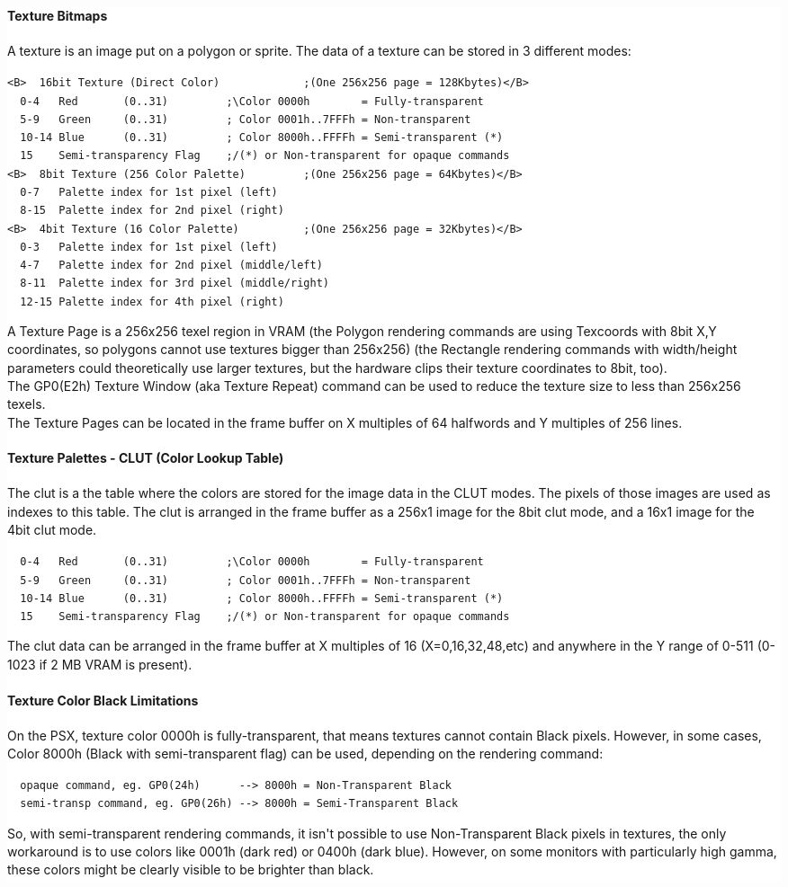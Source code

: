 
#### Texture Bitmaps
A texture is an image put on a polygon or sprite. The data of a texture can be
stored in 3 different modes:<br/>
```
<B>  16bit Texture (Direct Color)             ;(One 256x256 page = 128Kbytes)</B>
  0-4   Red       (0..31)         ;\Color 0000h        = Fully-transparent
  5-9   Green     (0..31)         ; Color 0001h..7FFFh = Non-transparent
  10-14 Blue      (0..31)         ; Color 8000h..FFFFh = Semi-transparent (*)
  15    Semi-transparency Flag    ;/(*) or Non-transparent for opaque commands
<B>  8bit Texture (256 Color Palette)         ;(One 256x256 page = 64Kbytes)</B>
  0-7   Palette index for 1st pixel (left)
  8-15  Palette index for 2nd pixel (right)
<B>  4bit Texture (16 Color Palette)          ;(One 256x256 page = 32Kbytes)</B>
  0-3   Palette index for 1st pixel (left)
  4-7   Palette index for 2nd pixel (middle/left)
  8-11  Palette index for 3rd pixel (middle/right)
  12-15 Palette index for 4th pixel (right)
```
A Texture Page is a 256x256 texel region in VRAM (the Polygon rendering
commands are using Texcoords with 8bit X,Y coordinates, so polygons cannot use
textures bigger than 256x256) (the Rectangle rendering commands with
width/height parameters could theoretically use larger textures, but the
hardware clips their texture coordinates to 8bit, too).<br/>
The GP0(E2h) Texture Window (aka Texture Repeat) command can be used to reduce
the texture size to less than 256x256 texels.<br/>
The Texture Pages can be located in the frame buffer on X multiples of 64
halfwords and Y multiples of 256 lines.<br/>

#### Texture Palettes - CLUT (Color Lookup Table)
The clut is a the table where the colors are stored for the image data in the
CLUT modes. The pixels of those images are used as indexes to this table. The
clut is arranged in the frame buffer as a 256x1 image for the 8bit clut mode,
and a 16x1 image for the 4bit clut mode.<br/>
```
  0-4   Red       (0..31)         ;\Color 0000h        = Fully-transparent
  5-9   Green     (0..31)         ; Color 0001h..7FFFh = Non-transparent
  10-14 Blue      (0..31)         ; Color 8000h..FFFFh = Semi-transparent (*)
  15    Semi-transparency Flag    ;/(*) or Non-transparent for opaque commands
```
The clut data can be arranged in the frame buffer at X multiples of 16
(X=0,16,32,48,etc) and anywhere in the Y range of 0-511 (0-1023 if 2 MB VRAM is
present).<br/>

#### Texture Color Black Limitations
On the PSX, texture color 0000h is fully-transparent, that means textures
cannot contain Black pixels. However, in some cases, Color 8000h (Black with
semi-transparent flag) can be used, depending on the rendering command:<br/>
```
  opaque command, eg. GP0(24h)      --> 8000h = Non-Transparent Black
  semi-transp command, eg. GP0(26h) --> 8000h = Semi-Transparent Black
```
So, with semi-transparent rendering commands, it isn't possible to use
Non-Transparent Black pixels in textures, the only workaround is to use colors
like 0001h (dark red) or 0400h (dark blue). However, on some monitors with
particularly high gamma, these colors might be clearly visible to be brighter
than black.<br/>
